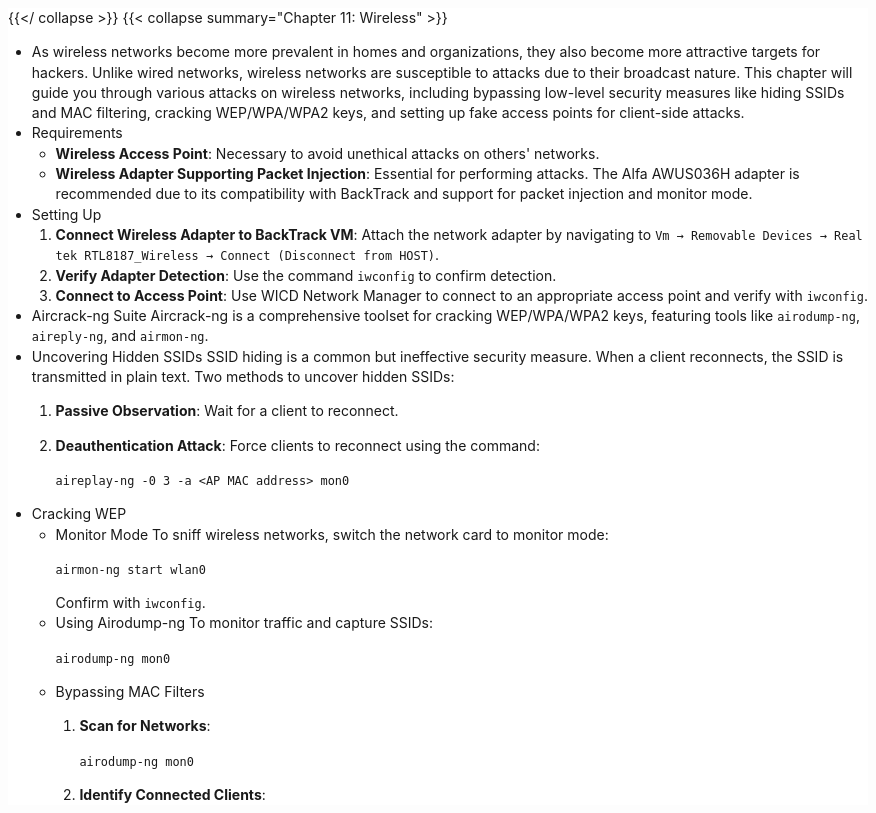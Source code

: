 {{</ collapse >}}
{{< collapse summary="Chapter 11: Wireless" >}}

- As wireless networks become more prevalent in homes and organizations, they also become more attractive targets for hackers. Unlike wired networks, wireless networks are susceptible to attacks due to their broadcast nature. This chapter will guide you through various attacks on wireless networks, including bypassing low-level security measures like hiding SSIDs and MAC filtering, cracking WEP/WPA/WPA2 keys, and setting up fake access points for client-side attacks.
- Requirements
  - **Wireless Access Point**: Necessary to avoid unethical attacks on others' networks.
  - **Wireless Adapter Supporting Packet Injection**: Essential for performing attacks. The Alfa AWUS036H adapter is recommended due to its compatibility with BackTrack and support for packet injection and monitor mode.
- Setting Up
  1. **Connect Wireless Adapter to BackTrack VM**: Attach the network adapter by navigating to `Vm → Removable Devices → Realtek RTL8187_Wireless → Connect (Disconnect from HOST)`.
  2. **Verify Adapter Detection**: Use the command `iwconfig` to confirm detection.
  3. **Connect to Access Point**: Use WICD Network Manager to connect to an appropriate access point and verify with `iwconfig`.
- Aircrack-ng Suite
  Aircrack-ng is a comprehensive toolset for cracking WEP/WPA/WPA2 keys, featuring tools like `airodump-ng`, `aireply-ng`, and `airmon-ng`.
- Uncovering Hidden SSIDs
  SSID hiding is a common but ineffective security measure. When a client reconnects, the SSID is transmitted in plain text. Two methods to uncover hidden SSIDs:
  1. **Passive Observation**: Wait for a client to reconnect.
  2. **Deauthentication Attack**: Force clients to reconnect using the command:

     ```
     aireplay-ng -0 3 -a <AP MAC address> mon0

     ```
- Cracking WEP
  - Monitor Mode
    To sniff wireless networks, switch the network card to monitor mode:
    ```
    airmon-ng start wlan0

    ```
    Confirm with `iwconfig`.
  - Using Airodump-ng
    To monitor traffic and capture SSIDs:
    ```
    airodump-ng mon0

    ```
  - Bypassing MAC Filters
    1. **Scan for Networks**:

       ```
       airodump-ng mon0

       ```

    2. **Identify Connected Clients**:

